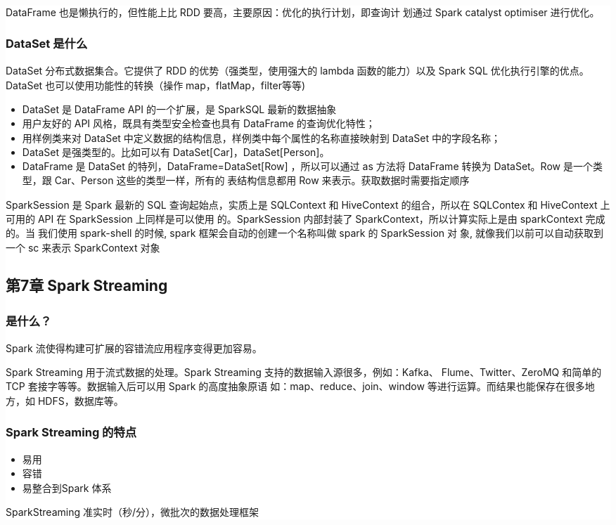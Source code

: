 DataFrame 也是懒执行的，但性能上比 RDD 要高，主要原因：优化的执行计划，即查询计 划通过 Spark catalyst optimiser 进行优化。



### DataSet 是什么

DataSet 分布式数据集合。它提供了 RDD 的优势（强类型，使用强大的 lambda 函数的能力）以及 Spark  SQL 优化执行引擎的优点。DataSet 也可以使用功能性的转换（操作 map，flatMap，filter等等)



* DataSet 是 DataFrame API 的一个扩展，是 SparkSQL 最新的数据抽象
* 用户友好的 API 风格，既具有类型安全检查也具有 DataFrame 的查询优化特性；
* 用样例类来对 DataSet 中定义数据的结构信息，样例类中每个属性的名称直接映射到 DataSet 中的字段名称；
* DataSet 是强类型的。比如可以有 DataSet[Car]，DataSet[Person]。
* DataFrame 是 DataSet 的特列，DataFrame=DataSet[Row] ，所以可以通过 as 方法将 DataFrame 转换为 DataSet。Row 是一个类型，跟 Car、Person 这些的类型一样，所有的 表结构信息都用 Row 来表示。获取数据时需要指定顺序



SparkSession 是 Spark 最新的 SQL 查询起始点，实质上是 SQLContext 和 HiveContext 的组合，所以在 SQLContex 和 HiveContext 上可用的 API 在 SparkSession 上同样是可以使用 的。SparkSession 内部封装了 SparkContext，所以计算实际上是由 sparkContext 完成的。当 我们使用 spark-shell 的时候, spark 框架会自动的创建一个名称叫做 spark 的 SparkSession 对 象, 就像我们以前可以自动获取到一个 sc 来表示 SparkContext 对象











## 第7章 Spark Streaming

### 是什么？

Spark 流使得构建可扩展的容错流应用程序变得更加容易。 

Spark Streaming 用于流式数据的处理。Spark Streaming 支持的数据输入源很多，例如：Kafka、 Flume、Twitter、ZeroMQ 和简单的 TCP 套接字等等。数据输入后可以用 Spark 的高度抽象原语 如：map、reduce、join、window 等进行运算。而结果也能保存在很多地方，如 HDFS，数据库等。



### Spark Streaming 的特点

* 易用
* 容错
* 易整合到Spark 体系





SparkStreaming 准实时（秒/分），微批次的数据处理框架









